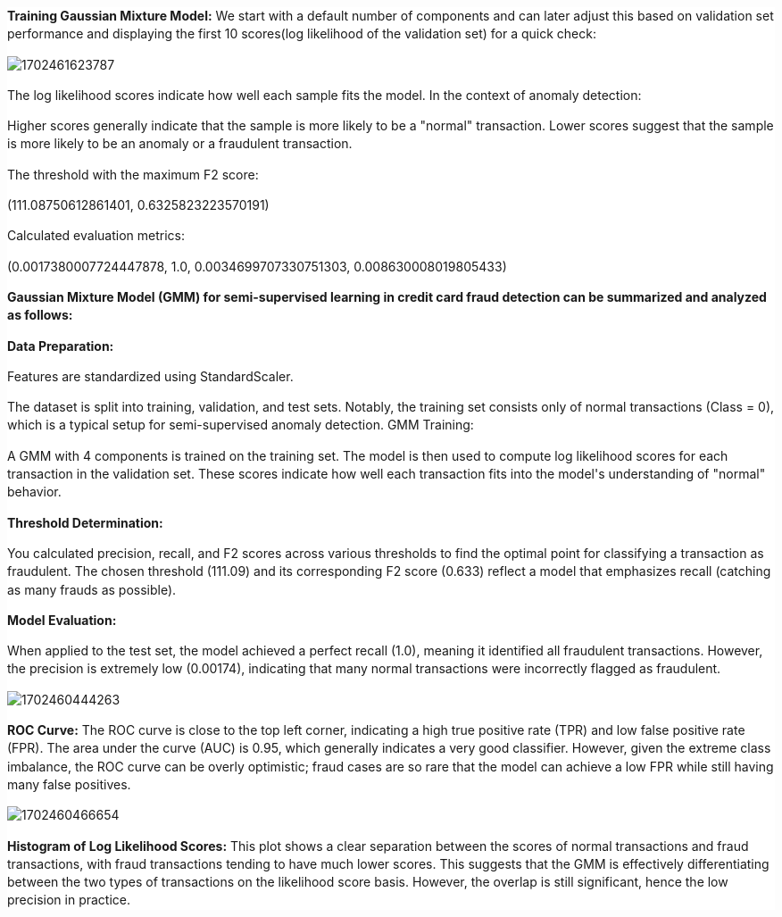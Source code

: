 **Training Gaussian Mixture Model:** We start with a default number of components and can later adjust this based on validation set performance and displaying the first 10 scores(log likelihood of the validation set) for a quick check:

![1702461623787](https://github.com/cwru-courses/csds440project-f23-2/assets/143857493/93525b18-ed4a-40db-ae34-b4cfcfd434b4)

The log likelihood scores indicate how well each sample fits the model. In the context of anomaly detection:

Higher scores generally indicate that the sample is more likely to be a "normal" transaction. Lower scores suggest that the sample is more likely to be an anomaly or a fraudulent transaction.

The threshold with the maximum F2 score:

(111.08750612861401, 0.6325823223570191)

Calculated evaluation metrics:

(0.0017380007724447878, 1.0, 0.0034699707330751303, 0.008630008019805433)

**Gaussian Mixture Model (GMM) for semi-supervised learning in credit card fraud detection can be summarized and analyzed as follows:**

**Data Preparation:**

Features are standardized using StandardScaler.

The dataset is split into training, validation, and test sets. Notably, the training set consists only of normal transactions (Class = 0), which is a typical setup for semi-supervised anomaly detection. GMM Training:

A GMM with 4 components is trained on the training set. The model is then used to compute log likelihood scores for each transaction in the validation set. These scores indicate how well each transaction fits into the model's understanding of "normal" behavior.

**Threshold Determination:**

You calculated precision, recall, and F2 scores across various thresholds to find the optimal point for classifying a transaction as fraudulent. The chosen threshold (111.09) and its corresponding F2 score (0.633) reflect a model that emphasizes recall (catching as many frauds as possible).

**Model Evaluation:**

When applied to the test set, the model achieved a perfect recall (1.0), meaning it identified all fraudulent transactions. However, the precision is extremely low (0.00174), indicating that many normal transactions were incorrectly flagged as fraudulent.

![1702460444263](https://github.com/cwru-courses/csds440project-f23-2/assets/143857493/5402b3e5-a63f-4f69-8a4a-00dacd5cf735)

**ROC Curve:** The ROC curve is close to the top left corner, indicating a high true positive rate (TPR) and low false positive rate (FPR). The area under the curve (AUC) is 0.95, which generally indicates a very good classifier. However, given the extreme class imbalance, the ROC curve can be overly optimistic; fraud cases are so rare that the model can achieve a low FPR while still having many false positives.

![1702460466654](https://github.com/cwru-courses/csds440project-f23-2/assets/143857493/4a92e638-80ef-450c-96fb-8e3d3bb44b0e)

**Histogram of Log Likelihood Scores:** This plot shows a clear separation between the scores of normal transactions and fraud transactions, with fraud transactions tending to have much lower scores. This suggests that the GMM is effectively differentiating between the two types of transactions on the likelihood score basis. However, the overlap is still significant, hence the low precision in practice.
